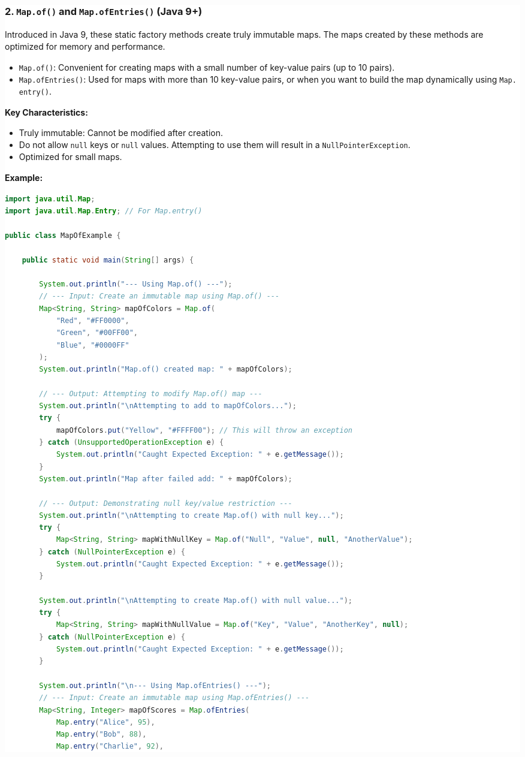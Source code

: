 
### 2. `Map.of()` and `Map.ofEntries()` (Java 9+)

Introduced in Java 9, these static factory methods create truly immutable maps. The maps created by these methods are optimized for memory and performance.

*   `Map.of()`: Convenient for creating maps with a small number of key-value pairs (up to 10 pairs).
*   `Map.ofEntries()`: Used for maps with more than 10 key-value pairs, or when you want to build the map dynamically using `Map.entry()`.

**Key Characteristics:**
*   Truly immutable: Cannot be modified after creation.
*   Do not allow `null` keys or `null` values. Attempting to use them will result in a `NullPointerException`.
*   Optimized for small maps.

**Example:**

```java
import java.util.Map;
import java.util.Map.Entry; // For Map.entry()

public class MapOfExample {

    public static void main(String[] args) {

        System.out.println("--- Using Map.of() ---");
        // --- Input: Create an immutable map using Map.of() ---
        Map<String, String> mapOfColors = Map.of(
            "Red", "#FF0000",
            "Green", "#00FF00",
            "Blue", "#0000FF"
        );
        System.out.println("Map.of() created map: " + mapOfColors);

        // --- Output: Attempting to modify Map.of() map ---
        System.out.println("\nAttempting to add to mapOfColors...");
        try {
            mapOfColors.put("Yellow", "#FFFF00"); // This will throw an exception
        } catch (UnsupportedOperationException e) {
            System.out.println("Caught Expected Exception: " + e.getMessage());
        }
        System.out.println("Map after failed add: " + mapOfColors);

        // --- Output: Demonstrating null key/value restriction ---
        System.out.println("\nAttempting to create Map.of() with null key...");
        try {
            Map<String, String> mapWithNullKey = Map.of("Null", "Value", null, "AnotherValue");
        } catch (NullPointerException e) {
            System.out.println("Caught Expected Exception: " + e.getMessage());
        }

        System.out.println("\nAttempting to create Map.of() with null value...");
        try {
            Map<String, String> mapWithNullValue = Map.of("Key", "Value", "AnotherKey", null);
        } catch (NullPointerException e) {
            System.out.println("Caught Expected Exception: " + e.getMessage());
        }

        System.out.println("\n--- Using Map.ofEntries() ---");
        // --- Input: Create an immutable map using Map.ofEntries() ---
        Map<String, Integer> mapOfScores = Map.ofEntries(
            Map.entry("Alice", 95),
            Map.entry("Bob", 88),
            Map.entry("Charlie", 92),
```